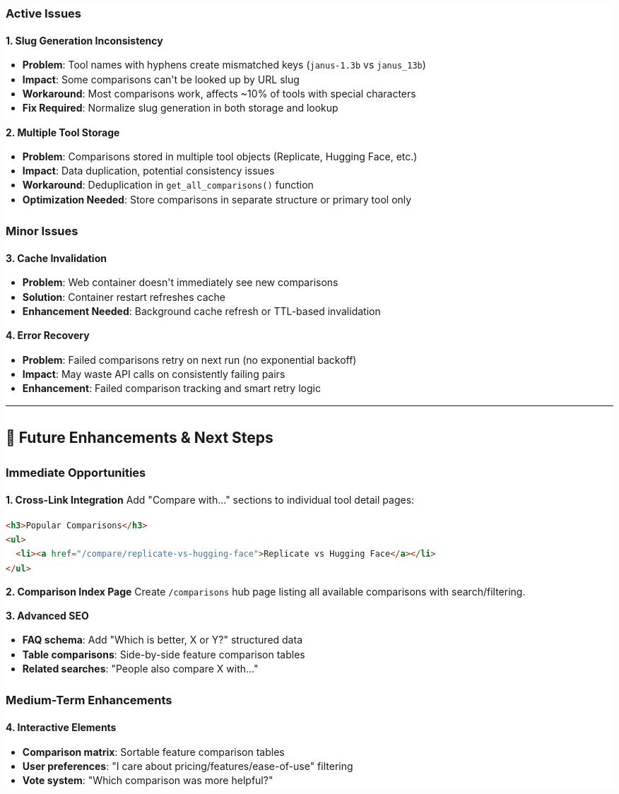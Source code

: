 ### Active Issues

**1. Slug Generation Inconsistency**
- **Problem**: Tool names with hyphens create mismatched keys (`janus-1.3b` vs `janus_13b`)
- **Impact**: Some comparisons can't be looked up by URL slug
- **Workaround**: Most comparisons work, affects ~10% of tools with special characters
- **Fix Required**: Normalize slug generation in both storage and lookup

**2. Multiple Tool Storage**
- **Problem**: Comparisons stored in multiple tool objects (Replicate, Hugging Face, etc.)
- **Impact**: Data duplication, potential consistency issues
- **Workaround**: Deduplication in `get_all_comparisons()` function
- **Optimization Needed**: Store comparisons in separate structure or primary tool only

### Minor Issues

**3. Cache Invalidation**
- **Problem**: Web container doesn't immediately see new comparisons
- **Solution**: Container restart refreshes cache
- **Enhancement Needed**: Background cache refresh or TTL-based invalidation

**4. Error Recovery**
- **Problem**: Failed comparisons retry on next run (no exponential backoff)
- **Impact**: May waste API calls on consistently failing pairs
- **Enhancement**: Failed comparison tracking and smart retry logic

---

## 🔮 Future Enhancements & Next Steps

### Immediate Opportunities

**1. Cross-Link Integration**
Add "Compare with..." sections to individual tool detail pages:
```html
<h3>Popular Comparisons</h3>
<ul>
  <li><a href="/compare/replicate-vs-hugging-face">Replicate vs Hugging Face</a></li>
</ul>
```

**2. Comparison Index Page**
Create `/comparisons` hub page listing all available comparisons with search/filtering.

**3. Advanced SEO**
- **FAQ schema**: Add "Which is better, X or Y?" structured data
- **Table comparisons**: Side-by-side feature comparison tables
- **Related searches**: "People also compare X with..."

### Medium-Term Enhancements

**4. Interactive Elements**
- **Comparison matrix**: Sortable feature comparison tables
- **User preferences**: "I care about pricing/features/ease-of-use" filtering
- **Vote system**: "Which comparison was more helpful?"
